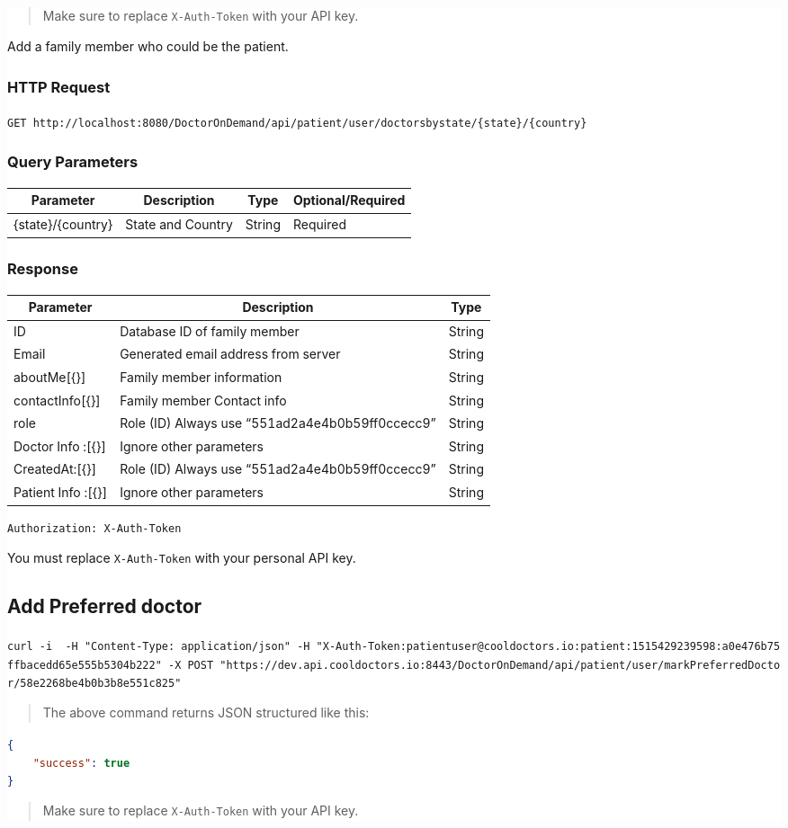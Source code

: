 > Make sure to replace `X-Auth-Token` with your API key.

Add a family member who could be the patient.


### HTTP Request

`GET
http://localhost:8080/DoctorOnDemand/api/patient/user/doctorsbystate/{state}/{country} 
`
### Query Parameters

Parameter |  Description | Type | Optional/Required
--------- | ------------ | ---- | ----------------
{state}/{country} |  State and Country | String | Required



### Response

Parameter | Description | Type
--------- | ----------- | ----
ID | Database ID of family member | String 
Email | Generated email address from server | String 
aboutMe[{}] | Family member information | String 
contactInfo[{}] | Family member Contact info | String 
 role| Role (ID) Always use “551ad2a4e4b0b59ff0ccecc9” | String 
Doctor Info :[{}]| Ignore other parameters | String 
CreatedAt:[{}] | Role (ID) Always use “551ad2a4e4b0b59ff0ccecc9” | String 
Patient Info :[{}]| Ignore other parameters | String 


`Authorization: X-Auth-Token`

<aside class="notice">
You must replace <code>X-Auth-Token</code> with your personal API key.
</aside>

## Add Preferred doctor

```shell
curl -i  -H "Content-Type: application/json" -H "X-Auth-Token:patientuser@cooldoctors.io:patient:1515429239598:a0e476b75ffbacedd65e555b5304b222" -X POST "https://dev.api.cooldoctors.io:8443/DoctorOnDemand/api/patient/user/markPreferredDoctor/58e2268be4b0b3b8e551c825"

```
> The above command returns JSON structured like this:

```json
{
	"success": true
}

```

> Make sure to replace `X-Auth-Token` with your API key.
